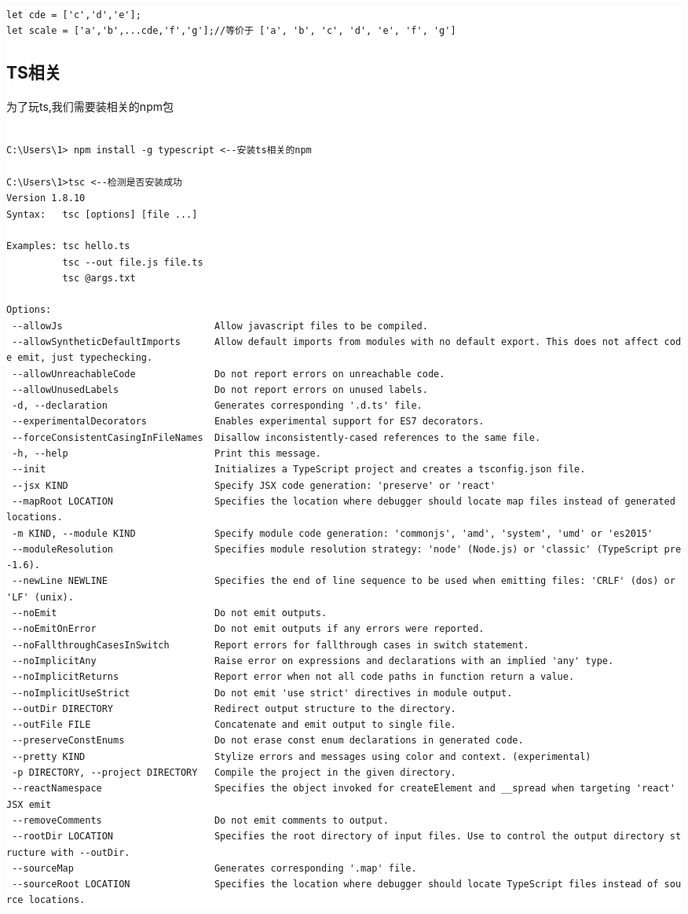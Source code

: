 ```
let cde = ['c','d','e'];
let scale = ['a','b',...cde,'f','g'];//等价于 ['a', 'b', 'c', 'd', 'e', 'f', 'g']
```

## TS相关
为了玩ts,我们需要装相关的npm包

~~~

C:\Users\1> npm install -g typescript <--安装ts相关的npm

C:\Users\1>tsc <--检测是否安装成功
Version 1.8.10
Syntax:   tsc [options] [file ...]

Examples: tsc hello.ts
          tsc --out file.js file.ts
          tsc @args.txt

Options:
 --allowJs                           Allow javascript files to be compiled.
 --allowSyntheticDefaultImports      Allow default imports from modules with no default export. This does not affect code emit, just typechecking.
 --allowUnreachableCode              Do not report errors on unreachable code.
 --allowUnusedLabels                 Do not report errors on unused labels.
 -d, --declaration                   Generates corresponding '.d.ts' file.
 --experimentalDecorators            Enables experimental support for ES7 decorators.
 --forceConsistentCasingInFileNames  Disallow inconsistently-cased references to the same file.
 -h, --help                          Print this message.
 --init                              Initializes a TypeScript project and creates a tsconfig.json file.
 --jsx KIND                          Specify JSX code generation: 'preserve' or 'react'
 --mapRoot LOCATION                  Specifies the location where debugger should locate map files instead of generated locations.
 -m KIND, --module KIND              Specify module code generation: 'commonjs', 'amd', 'system', 'umd' or 'es2015'
 --moduleResolution                  Specifies module resolution strategy: 'node' (Node.js) or 'classic' (TypeScript pre-1.6).
 --newLine NEWLINE                   Specifies the end of line sequence to be used when emitting files: 'CRLF' (dos) or 'LF' (unix).
 --noEmit                            Do not emit outputs.
 --noEmitOnError                     Do not emit outputs if any errors were reported.
 --noFallthroughCasesInSwitch        Report errors for fallthrough cases in switch statement.
 --noImplicitAny                     Raise error on expressions and declarations with an implied 'any' type.
 --noImplicitReturns                 Report error when not all code paths in function return a value.
 --noImplicitUseStrict               Do not emit 'use strict' directives in module output.
 --outDir DIRECTORY                  Redirect output structure to the directory.
 --outFile FILE                      Concatenate and emit output to single file.
 --preserveConstEnums                Do not erase const enum declarations in generated code.
 --pretty KIND                       Stylize errors and messages using color and context. (experimental)
 -p DIRECTORY, --project DIRECTORY   Compile the project in the given directory.
 --reactNamespace                    Specifies the object invoked for createElement and __spread when targeting 'react' JSX emit
 --removeComments                    Do not emit comments to output.
 --rootDir LOCATION                  Specifies the root directory of input files. Use to control the output directory structure with --outDir.
 --sourceMap                         Generates corresponding '.map' file.
 --sourceRoot LOCATION               Specifies the location where debugger should locate TypeScript files instead of source locations.
~~~